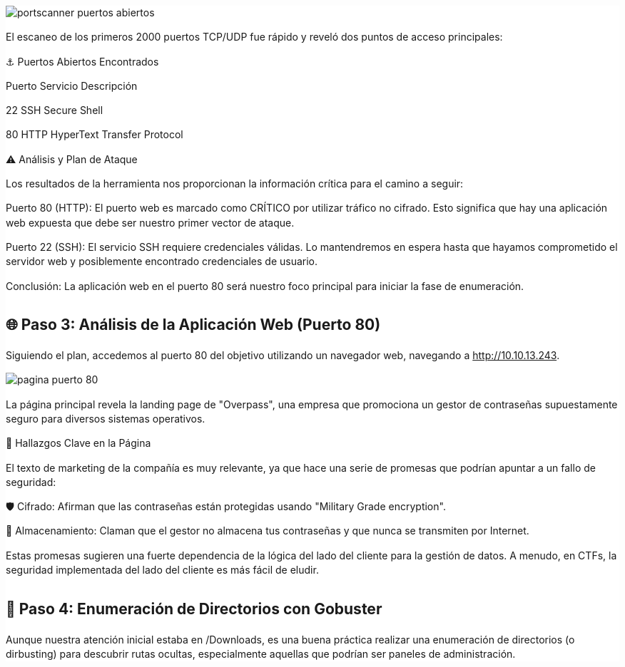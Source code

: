 
<img width="699" height="404" alt="portscanner puertos abiertos" src="https://github.com/user-attachments/assets/b3f430b8-b134-4c17-95ae-35e03f6e9f95" />


El escaneo de los primeros 2000 puertos TCP/UDP fue rápido y reveló dos puntos de acceso principales:

⚓ Puertos Abiertos Encontrados

Puerto	Servicio	Descripción

22	SSH	Secure Shell

80	HTTP	HyperText Transfer Protocol


⚠️ Análisis y Plan de Ataque

Los resultados de la herramienta nos proporcionan la información crítica para el camino a seguir:

Puerto 80 (HTTP): El puerto web es marcado como CRÍTICO por utilizar tráfico no cifrado. Esto significa que hay una aplicación web expuesta que debe ser nuestro primer vector de ataque.

Puerto 22 (SSH): El servicio SSH requiere credenciales válidas. Lo mantendremos en espera hasta que hayamos comprometido el servidor web y posiblemente encontrado credenciales de usuario.

Conclusión: La aplicación web en el puerto 80 será nuestro foco principal para iniciar la fase de enumeración.



## 🌐 Paso 3: Análisis de la Aplicación Web (Puerto 80)

Siguiendo el plan, accedemos al puerto 80 del objetivo utilizando un navegador web, navegando a http://10.10.13.243.

<img width="1624" height="594" alt="pagina puerto 80" src="https://github.com/user-attachments/assets/2614107c-9e6c-4a9e-82ad-4322f4e96e44" />


La página principal revela la landing page de "Overpass", una empresa que promociona un gestor de contraseñas supuestamente seguro para diversos sistemas operativos.

🔎 Hallazgos Clave en la Página

El texto de marketing de la compañía es muy relevante, ya que hace una serie de promesas que podrían apuntar a un fallo de seguridad:

🛡️ Cifrado: Afirman que las contraseñas están protegidas usando "Military Grade encryption".

💾 Almacenamiento: Claman que el gestor no almacena tus contraseñas y que nunca se transmiten por Internet.

Estas promesas sugieren una fuerte dependencia de la lógica del lado del cliente para la gestión de datos. A menudo, en CTFs, la seguridad implementada del lado del cliente es más fácil de eludir.


## 📁 Paso 4: Enumeración de Directorios con Gobuster

Aunque nuestra atención inicial estaba en /Downloads, es una buena práctica realizar una enumeración de directorios (o dirbusting) para descubrir rutas ocultas, especialmente aquellas que podrían ser paneles de administración.

